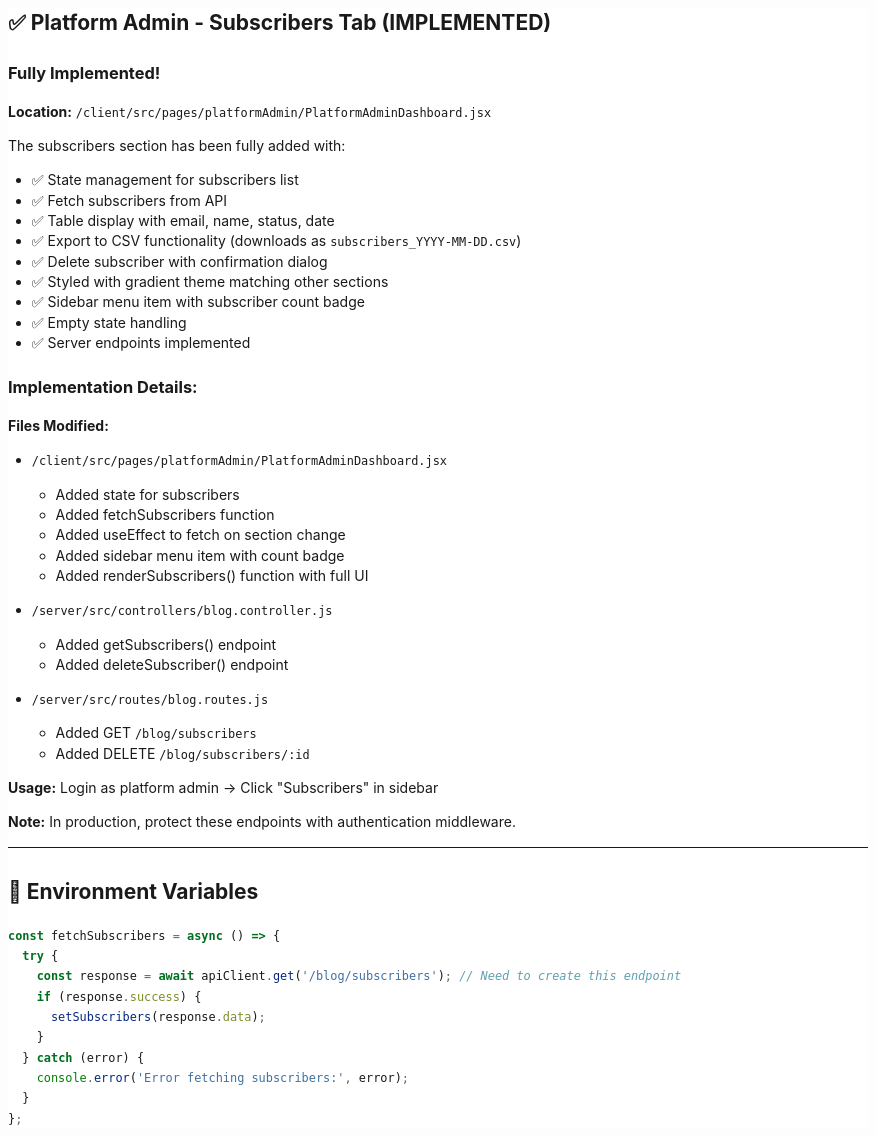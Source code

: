 
## ✅ Platform Admin - Subscribers Tab (IMPLEMENTED)

### Fully Implemented!

**Location:** `/client/src/pages/platformAdmin/PlatformAdminDashboard.jsx`

The subscribers section has been fully added with:

- ✅ State management for subscribers list
- ✅ Fetch subscribers from API  
- ✅ Table display with email, name, status, date
- ✅ Export to CSV functionality (downloads as `subscribers_YYYY-MM-DD.csv`)
- ✅ Delete subscriber with confirmation dialog
- ✅ Styled with gradient theme matching other sections
- ✅ Sidebar menu item with subscriber count badge
- ✅ Empty state handling
- ✅ Server endpoints implemented

### Implementation Details:

**Files Modified:**
- `/client/src/pages/platformAdmin/PlatformAdminDashboard.jsx`
  - Added state for subscribers
  - Added fetchSubscribers function  
  - Added useEffect to fetch on section change
  - Added sidebar menu item with count badge
  - Added renderSubscribers() function with full UI

- `/server/src/controllers/blog.controller.js`
  - Added getSubscribers() endpoint
  - Added deleteSubscriber() endpoint

- `/server/src/routes/blog.routes.js`
  - Added GET `/blog/subscribers`
  - Added DELETE `/blog/subscribers/:id`

**Usage:** Login as platform admin → Click "Subscribers" in sidebar

**Note:** In production, protect these endpoints with authentication middleware.

---

## 🔐 Environment Variables
```javascript
const fetchSubscribers = async () => {
  try {
    const response = await apiClient.get('/blog/subscribers'); // Need to create this endpoint
    if (response.success) {
      setSubscribers(response.data);
    }
  } catch (error) {
    console.error('Error fetching subscribers:', error);
  }
};
```
